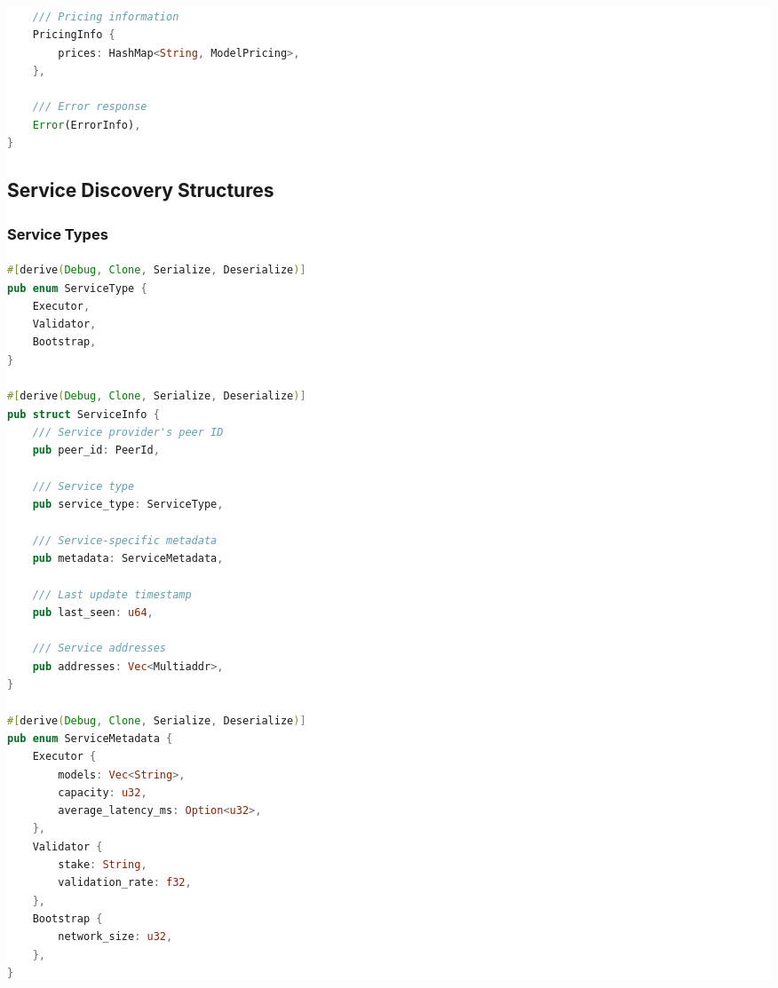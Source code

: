 ```rust
    /// Pricing information
    PricingInfo {
        prices: HashMap<String, ModelPricing>,
    },
    
    /// Error response
    Error(ErrorInfo),
}
```

## Service Discovery Structures

### Service Types

```rust
#[derive(Debug, Clone, Serialize, Deserialize)]
pub enum ServiceType {
    Executor,
    Validator,
    Bootstrap,
}

#[derive(Debug, Clone, Serialize, Deserialize)]
pub struct ServiceInfo {
    /// Service provider's peer ID
    pub peer_id: PeerId,
    
    /// Service type
    pub service_type: ServiceType,
    
    /// Service-specific metadata
    pub metadata: ServiceMetadata,
    
    /// Last update timestamp
    pub last_seen: u64,
    
    /// Service addresses
    pub addresses: Vec<Multiaddr>,
}

#[derive(Debug, Clone, Serialize, Deserialize)]
pub enum ServiceMetadata {
    Executor {
        models: Vec<String>,
        capacity: u32,
        average_latency_ms: Option<u32>,
    },
    Validator {
        stake: String,
        validation_rate: f32,
    },
    Bootstrap {
        network_size: u32,
    },
}
```
